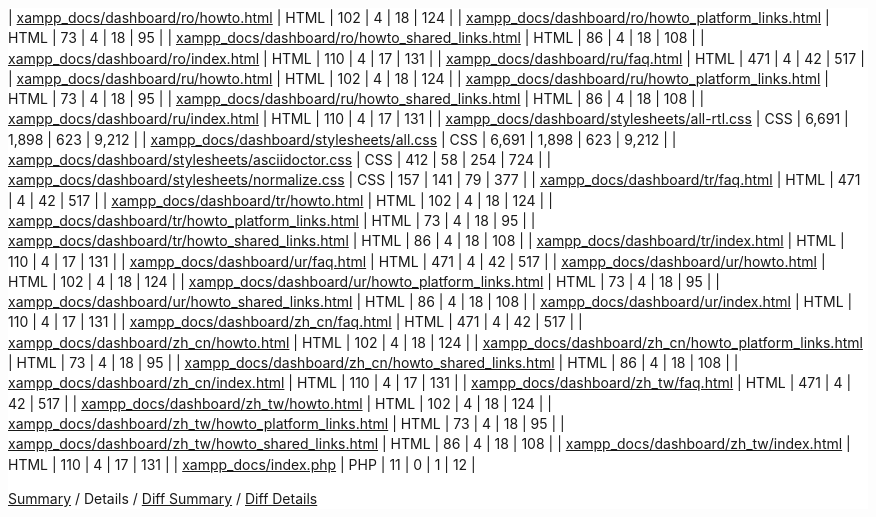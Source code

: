 | [xampp_docs/dashboard/ro/howto.html](/xampp_docs/dashboard/ro/howto.html) | HTML | 102 | 4 | 18 | 124 |
| [xampp_docs/dashboard/ro/howto_platform_links.html](/xampp_docs/dashboard/ro/howto_platform_links.html) | HTML | 73 | 4 | 18 | 95 |
| [xampp_docs/dashboard/ro/howto_shared_links.html](/xampp_docs/dashboard/ro/howto_shared_links.html) | HTML | 86 | 4 | 18 | 108 |
| [xampp_docs/dashboard/ro/index.html](/xampp_docs/dashboard/ro/index.html) | HTML | 110 | 4 | 17 | 131 |
| [xampp_docs/dashboard/ru/faq.html](/xampp_docs/dashboard/ru/faq.html) | HTML | 471 | 4 | 42 | 517 |
| [xampp_docs/dashboard/ru/howto.html](/xampp_docs/dashboard/ru/howto.html) | HTML | 102 | 4 | 18 | 124 |
| [xampp_docs/dashboard/ru/howto_platform_links.html](/xampp_docs/dashboard/ru/howto_platform_links.html) | HTML | 73 | 4 | 18 | 95 |
| [xampp_docs/dashboard/ru/howto_shared_links.html](/xampp_docs/dashboard/ru/howto_shared_links.html) | HTML | 86 | 4 | 18 | 108 |
| [xampp_docs/dashboard/ru/index.html](/xampp_docs/dashboard/ru/index.html) | HTML | 110 | 4 | 17 | 131 |
| [xampp_docs/dashboard/stylesheets/all-rtl.css](/xampp_docs/dashboard/stylesheets/all-rtl.css) | CSS | 6,691 | 1,898 | 623 | 9,212 |
| [xampp_docs/dashboard/stylesheets/all.css](/xampp_docs/dashboard/stylesheets/all.css) | CSS | 6,691 | 1,898 | 623 | 9,212 |
| [xampp_docs/dashboard/stylesheets/asciidoctor.css](/xampp_docs/dashboard/stylesheets/asciidoctor.css) | CSS | 412 | 58 | 254 | 724 |
| [xampp_docs/dashboard/stylesheets/normalize.css](/xampp_docs/dashboard/stylesheets/normalize.css) | CSS | 157 | 141 | 79 | 377 |
| [xampp_docs/dashboard/tr/faq.html](/xampp_docs/dashboard/tr/faq.html) | HTML | 471 | 4 | 42 | 517 |
| [xampp_docs/dashboard/tr/howto.html](/xampp_docs/dashboard/tr/howto.html) | HTML | 102 | 4 | 18 | 124 |
| [xampp_docs/dashboard/tr/howto_platform_links.html](/xampp_docs/dashboard/tr/howto_platform_links.html) | HTML | 73 | 4 | 18 | 95 |
| [xampp_docs/dashboard/tr/howto_shared_links.html](/xampp_docs/dashboard/tr/howto_shared_links.html) | HTML | 86 | 4 | 18 | 108 |
| [xampp_docs/dashboard/tr/index.html](/xampp_docs/dashboard/tr/index.html) | HTML | 110 | 4 | 17 | 131 |
| [xampp_docs/dashboard/ur/faq.html](/xampp_docs/dashboard/ur/faq.html) | HTML | 471 | 4 | 42 | 517 |
| [xampp_docs/dashboard/ur/howto.html](/xampp_docs/dashboard/ur/howto.html) | HTML | 102 | 4 | 18 | 124 |
| [xampp_docs/dashboard/ur/howto_platform_links.html](/xampp_docs/dashboard/ur/howto_platform_links.html) | HTML | 73 | 4 | 18 | 95 |
| [xampp_docs/dashboard/ur/howto_shared_links.html](/xampp_docs/dashboard/ur/howto_shared_links.html) | HTML | 86 | 4 | 18 | 108 |
| [xampp_docs/dashboard/ur/index.html](/xampp_docs/dashboard/ur/index.html) | HTML | 110 | 4 | 17 | 131 |
| [xampp_docs/dashboard/zh_cn/faq.html](/xampp_docs/dashboard/zh_cn/faq.html) | HTML | 471 | 4 | 42 | 517 |
| [xampp_docs/dashboard/zh_cn/howto.html](/xampp_docs/dashboard/zh_cn/howto.html) | HTML | 102 | 4 | 18 | 124 |
| [xampp_docs/dashboard/zh_cn/howto_platform_links.html](/xampp_docs/dashboard/zh_cn/howto_platform_links.html) | HTML | 73 | 4 | 18 | 95 |
| [xampp_docs/dashboard/zh_cn/howto_shared_links.html](/xampp_docs/dashboard/zh_cn/howto_shared_links.html) | HTML | 86 | 4 | 18 | 108 |
| [xampp_docs/dashboard/zh_cn/index.html](/xampp_docs/dashboard/zh_cn/index.html) | HTML | 110 | 4 | 17 | 131 |
| [xampp_docs/dashboard/zh_tw/faq.html](/xampp_docs/dashboard/zh_tw/faq.html) | HTML | 471 | 4 | 42 | 517 |
| [xampp_docs/dashboard/zh_tw/howto.html](/xampp_docs/dashboard/zh_tw/howto.html) | HTML | 102 | 4 | 18 | 124 |
| [xampp_docs/dashboard/zh_tw/howto_platform_links.html](/xampp_docs/dashboard/zh_tw/howto_platform_links.html) | HTML | 73 | 4 | 18 | 95 |
| [xampp_docs/dashboard/zh_tw/howto_shared_links.html](/xampp_docs/dashboard/zh_tw/howto_shared_links.html) | HTML | 86 | 4 | 18 | 108 |
| [xampp_docs/dashboard/zh_tw/index.html](/xampp_docs/dashboard/zh_tw/index.html) | HTML | 110 | 4 | 17 | 131 |
| [xampp_docs/index.php](/xampp_docs/index.php) | PHP | 11 | 0 | 1 | 12 |

[Summary](results.md) / Details / [Diff Summary](diff.md) / [Diff Details](diff-details.md)